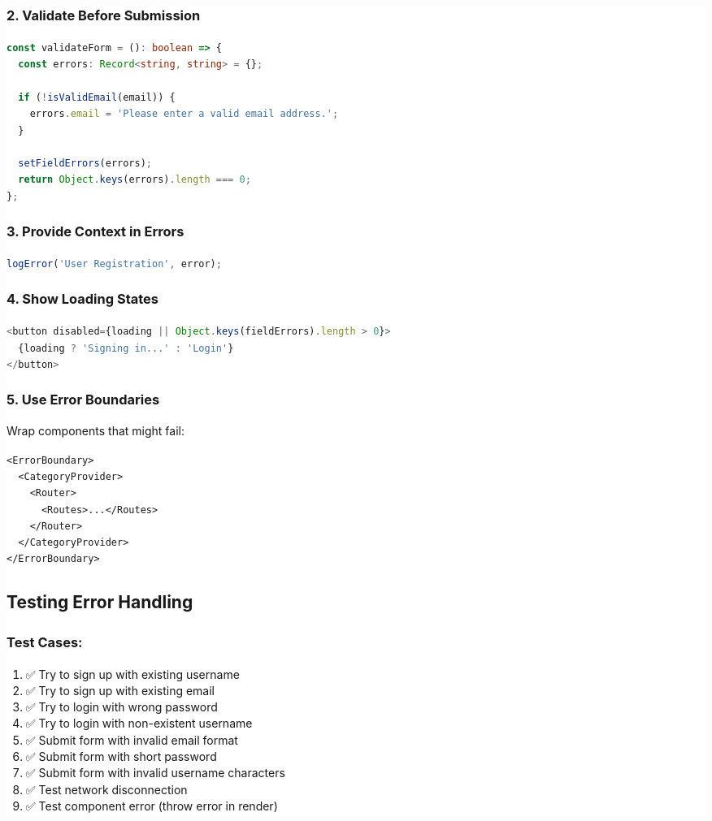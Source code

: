 ### 2. Validate Before Submission
```typescript
const validateForm = (): boolean => {
  const errors: Record<string, string> = {};
  
  if (!isValidEmail(email)) {
    errors.email = 'Please enter a valid email address.';
  }
  
  setFieldErrors(errors);
  return Object.keys(errors).length === 0;
};
```

### 3. Provide Context in Errors
```typescript
logError('User Registration', error);
```

### 4. Show Loading States
```typescript
<button disabled={loading || Object.keys(fieldErrors).length > 0}>
  {loading ? 'Signing in...' : 'Login'}
</button>
```

### 5. Use Error Boundaries
Wrap components that might fail:
```tsx
<ErrorBoundary>
  <CategoryProvider>
    <Router>
      <Routes>...</Routes>
    </Router>
  </CategoryProvider>
</ErrorBoundary>
```

## Testing Error Handling

### Test Cases:
1. ✅ Try to sign up with existing username
2. ✅ Try to sign up with existing email
3. ✅ Try to login with wrong password
4. ✅ Try to login with non-existent username
5. ✅ Submit form with invalid email format
6. ✅ Submit form with short password
7. ✅ Submit form with invalid username characters
8. ✅ Test network disconnection
9. ✅ Test component error (throw error in render)
